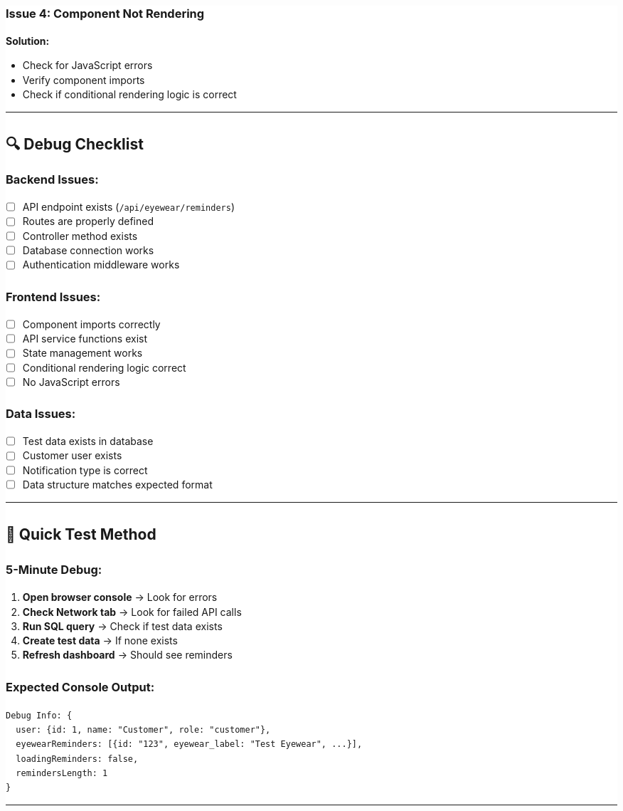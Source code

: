 ### **Issue 4: Component Not Rendering**
**Solution:**
- Check for JavaScript errors
- Verify component imports
- Check if conditional rendering logic is correct

---

## 🔍 **Debug Checklist**

### **Backend Issues:**
- [ ] API endpoint exists (`/api/eyewear/reminders`)
- [ ] Routes are properly defined
- [ ] Controller method exists
- [ ] Database connection works
- [ ] Authentication middleware works

### **Frontend Issues:**
- [ ] Component imports correctly
- [ ] API service functions exist
- [ ] State management works
- [ ] Conditional rendering logic correct
- [ ] No JavaScript errors

### **Data Issues:**
- [ ] Test data exists in database
- [ ] Customer user exists
- [ ] Notification type is correct
- [ ] Data structure matches expected format

---

## 🎯 **Quick Test Method**

### **5-Minute Debug:**
1. **Open browser console** → Look for errors
2. **Check Network tab** → Look for failed API calls
3. **Run SQL query** → Check if test data exists
4. **Create test data** → If none exists
5. **Refresh dashboard** → Should see reminders

### **Expected Console Output:**
```
Debug Info: {
  user: {id: 1, name: "Customer", role: "customer"},
  eyewearReminders: [{id: "123", eyewear_label: "Test Eyewear", ...}],
  loadingReminders: false,
  remindersLength: 1
}
```

---